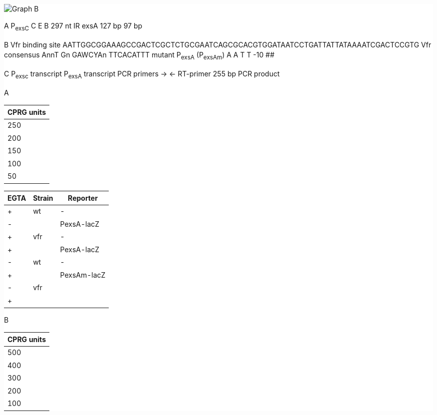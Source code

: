 ![Graph B](graph_b.png)

A
P<sub>exsC</sub>
C E B 297 nt IR exsA
127 bp 97 bp

B
Vfr binding site
AATTGGCGGAAAGCCGACTCGCTCTGCGAATCAGCGCACGTGGATAATCCTGATTATTATAAAATCGACTCCGTG
Vfr consensus AnnT Gn GAWCYAn TTCACATTT
mutant P<sub>exsA</sub> (P<sub>exsAm</sub>) A A T T -10 ##

C
P<sub>exsc</sub> transcript
P<sub>exsA</sub> transcript
PCR primers → ← RT-primer
255 bp
PCR product

A

| CPRG units |
|------------|
| 250        |
| 200        |
| 150        |
| 100        |
| 50         |

| EGTA | Strain | Reporter |
|------|--------|----------|
| +    | wt     | -        |
| -    |        | PexsA-lacZ |
| +    | vfr    | -        |
| +    |        | PexsA-lacZ |
| -    | wt     | -        |
| +    |        | PexsAm-lacZ |
| -    | vfr    |          |
| +    |        |          |

B

| CPRG units |
|------------|
| 500        |
| 400        |
| 300        |
| 200        |
| 100        |
